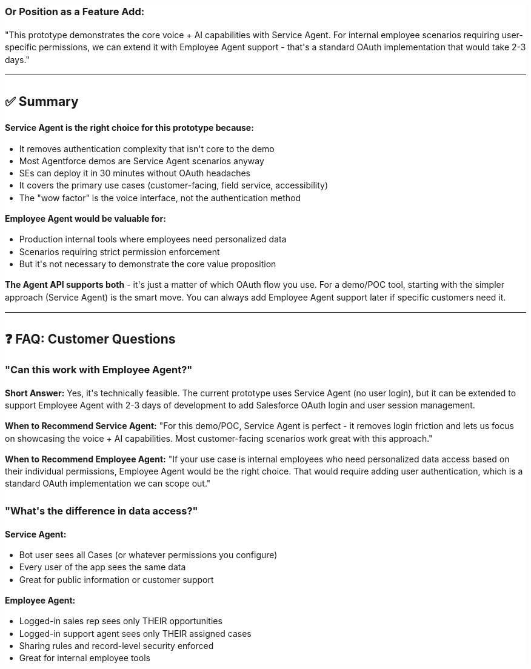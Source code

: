 ### **Or Position as a Feature Add:**
"This prototype demonstrates the core voice + AI capabilities with Service Agent. For internal employee scenarios requiring user-specific permissions, we can extend it with Employee Agent support - that's a standard OAuth implementation that would take 2-3 days."

---

## ✅ Summary

**Service Agent is the right choice for this prototype because:**
- It removes authentication complexity that isn't core to the demo
- Most Agentforce demos are Service Agent scenarios anyway
- SEs can deploy it in 30 minutes without OAuth headaches
- It covers the primary use cases (customer-facing, field service, accessibility)
- The "wow factor" is the voice interface, not the authentication method

**Employee Agent would be valuable for:**
- Production internal tools where employees need personalized data
- Scenarios requiring strict permission enforcement
- But it's not necessary to demonstrate the core value proposition

**The Agent API supports both** - it's just a matter of which OAuth flow you use. For a demo/POC tool, starting with the simpler approach (Service Agent) is the smart move. You can always add Employee Agent support later if specific customers need it.

---

## ❓ FAQ: Customer Questions

### "Can this work with Employee Agent?"

**Short Answer:** Yes, it's technically feasible. The current prototype uses Service Agent (no user login), but it can be extended to support Employee Agent with 2-3 days of development to add Salesforce OAuth login and user session management.

**When to Recommend Service Agent:**
"For this demo/POC, Service Agent is perfect - it removes login friction and lets us focus on showcasing the voice + AI capabilities. Most customer-facing scenarios work great with this approach."

**When to Recommend Employee Agent:**
"If your use case is internal employees who need personalized data access based on their individual permissions, Employee Agent would be the right choice. That would require adding user authentication, which is a standard OAuth implementation we can scope out."

### "What's the difference in data access?"

**Service Agent:**
- Bot user sees all Cases (or whatever permissions you configure)
- Every user of the app sees the same data
- Great for public information or customer support

**Employee Agent:**
- Logged-in sales rep sees only THEIR opportunities
- Logged-in support agent sees only THEIR assigned cases
- Sharing rules and record-level security enforced
- Great for internal employee tools
